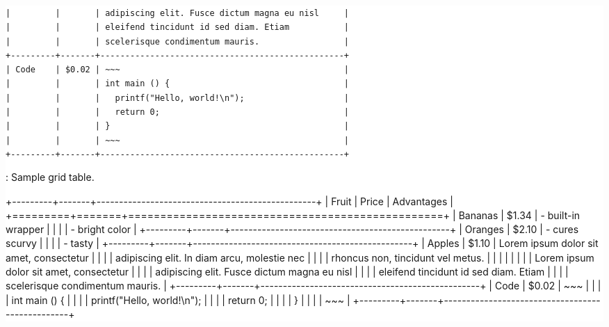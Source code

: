 ~~~{style=syntax}
|         |       | adipiscing elit. Fusce dictum magna eu nisl     |
|         |       | eleifend tincidunt id sed diam. Etiam           |
|         |       | scelerisque condimentum mauris.                 |
+---------+-------+-------------------------------------------------+
| Code    | $0.02 | ~~~                                             |
|         |       | int main () {                                   |
|         |       |   printf("Hello, world!\n");                    |
|         |       |   return 0;                                     |
|         |       | }                                               |
|         |       | ~~~                                             |
+---------+-------+-------------------------------------------------+
~~~

: Sample grid table.

+---------+-------+-------------------------------------------------+
| Fruit   | Price | Advantages                                      |
+=========+=======+=================================================+
| Bananas | $1.34 | - built-in wrapper                              |
|         |       | - bright color                                  |
+---------+-------+-------------------------------------------------+
| Oranges | $2.10 | - cures scurvy                                  |
|         |       | - tasty                                         |
+---------+-------+-------------------------------------------------+
| Apples  | $1.10 | Lorem ipsum dolor sit amet, consectetur         |
|         |       | adipiscing elit. In diam arcu, molestie nec     |
|         |       | rhoncus non, tincidunt vel metus.               |
|         |       |                                                 |
|         |       | Lorem ipsum dolor sit amet, consectetur         |
|         |       | adipiscing elit. Fusce dictum magna eu nisl     |
|         |       | eleifend tincidunt id sed diam. Etiam           |
|         |       | scelerisque condimentum mauris.                 |
+---------+-------+-------------------------------------------------+
| Code    | $0.02 | ~~~                                             |
|         |       | int main () {                                   |
|         |       |   printf("Hello, world!\n");                    |
|         |       |   return 0;                                     |
|         |       | }                                               |
|         |       | ~~~                                             |
+---------+-------+-------------------------------------------------+
